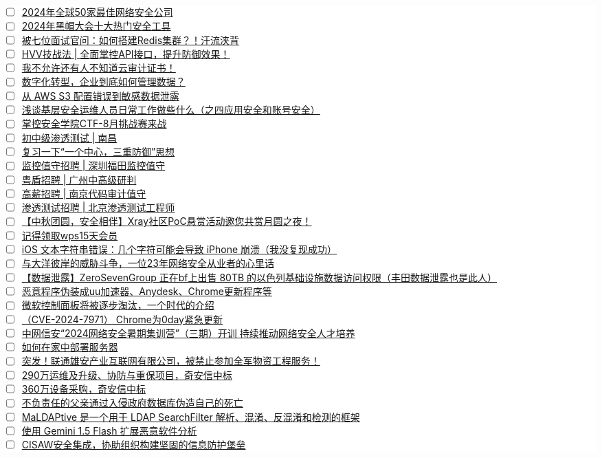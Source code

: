   - [ ] [2024年全球50家最佳网络安全公司](https://mp.weixin.qq.com/s?__biz=MzkxMzMyNzMyMA==&mid=2247562543&idx=1&sn=80ff2fc29856b6cf6c45f5f63adbea61)
  - [ ] [2024年黑帽大会十大热门安全工具](https://mp.weixin.qq.com/s?__biz=MzkwMTQyODI4Ng==&mid=2247493464&idx=3&sn=707c795dac205a3a65ad219d80ca405c)
  - [ ] [被七位面试官问：如何搭建Redis集群？！汗流浃背](https://mp.weixin.qq.com/s?__biz=MzkxMzMyNzMyMA==&mid=2247562543&idx=3&sn=b82bd6a70a4596894f028e10bdbb0ff6)
  - [ ] [HVV技战法 | 全面掌控API接口，提升防御效果！](https://mp.weixin.qq.com/s?__biz=Mzg3OTYxODQxNg==&mid=2247484860&idx=1&sn=07a8d4bf6e2ff1dc1aab7dbc7b636acc)
  - [ ] [我不允许还有人不知道云审计证书！](https://mp.weixin.qq.com/s?__biz=MzIxNTM4NDY2MQ==&mid=2247512301&idx=1&sn=3ffa049ece4e779f19e09152843d3359)
  - [ ] [数字化转型，企业到底如何管理数据？](https://mp.weixin.qq.com/s?__biz=MzIxNTM4NDY2MQ==&mid=2247512301&idx=2&sn=17a60fdf6b934004ec8401b81f0c9ea8)
  - [ ] [从 AWS S3 配置错误到敏感数据泄露](https://mp.weixin.qq.com/s?__biz=MzI4NTcxMjQ1MA==&mid=2247612431&idx=1&sn=ca88f0b1a8ab92566538fb5b31832b06)
  - [ ] [浅谈基层安全运维人员日常工作做些什么（之四应用安全和账号安全）](https://mp.weixin.qq.com/s?__biz=MzI4NzA1Nzg5OA==&mid=2247485374&idx=1&sn=f58d800a2ec7e7d6ae98f7e8a362120e)
  - [ ] [掌控安全学院CTF-8月挑战赛来战](https://mp.weixin.qq.com/s?__biz=MzI4NTcxMjQ1MA==&mid=2247612431&idx=2&sn=c034ecdf9755b81b8ae4daed53080b34)
  - [ ] [初中级渗透测试 | 南昌](https://mp.weixin.qq.com/s?__biz=MzUyODkwNDIyMg==&mid=2247542840&idx=2&sn=9390c62bc7074438c3fb1e0b6926fa68)
  - [ ] [复习一下“一个中心，三重防御”思想](https://mp.weixin.qq.com/s?__biz=MzI4NzA1Nzg5OA==&mid=2247485374&idx=2&sn=1724c87a2194a2a749cf9962342f01e5)
  - [ ] [监控值守招聘 | 深圳福田监控值守](https://mp.weixin.qq.com/s?__biz=MzUyODkwNDIyMg==&mid=2247542840&idx=3&sn=1fa3d4a921e49049d5b26343b1314724)
  - [ ] [粤盾招聘 | 广州中高级研判](https://mp.weixin.qq.com/s?__biz=MzUyODkwNDIyMg==&mid=2247542840&idx=4&sn=f71261d86ca175564856b1c2e3ef2f0e)
  - [ ] [高薪招聘 | 南京代码审计值守](https://mp.weixin.qq.com/s?__biz=MzUyODkwNDIyMg==&mid=2247542840&idx=5&sn=63e2557b8eff67b8218e4b8281025030)
  - [ ] [渗透测试招聘 | 北京渗透测试工程师](https://mp.weixin.qq.com/s?__biz=MzUyODkwNDIyMg==&mid=2247542840&idx=6&sn=f534c8a28c577c57daa3eb76f7b0badd)
  - [ ] [【中秋团圆，安全相伴】Xray社区PoC悬赏活动邀您共赏月圆之夜！](https://mp.weixin.qq.com/s?__biz=MzIzOTE1ODczMg==&mid=2247499191&idx=1&sn=704186f41975063e2acf236473a4dbc5)
  - [ ] [记得领取wps15天会员](https://mp.weixin.qq.com/s?__biz=MzkzNDIzNDUxOQ==&mid=2247488456&idx=1&sn=bc95df36a5323773a077402108dc6e62)
  - [ ] [iOS 文本字符串错误：几个字符可能会导致 iPhone 崩溃（我没复现成功）](https://mp.weixin.qq.com/s?__biz=MzkzNDIzNDUxOQ==&mid=2247488456&idx=2&sn=5a9b8ad1980b4e8cffa2eff72ed7223d)
  - [ ] [与大洋彼岸的威胁斗争，一位23年网络安全从业者的心里话](https://mp.weixin.qq.com/s?__biz=MzkzNDIzNDUxOQ==&mid=2247488456&idx=3&sn=c79bc08266a09b9f345a4f721cb61f28)
  - [ ] [【数据泄露】ZeroSevenGroup 正在bf上出售 80TB 的以色列基础设施数据访问权限（丰田数据泄露也是此人）](https://mp.weixin.qq.com/s?__biz=MzkzNDIzNDUxOQ==&mid=2247488456&idx=4&sn=16cfb7cf1c16654149b155ef2485c1d1)
  - [ ] [恶意程序伪装成uu加速器、Anydesk、Chrome更新程序等](https://mp.weixin.qq.com/s?__biz=MzkzNDIzNDUxOQ==&mid=2247488456&idx=5&sn=1c325ce702cb5b64a8484e46e1610f00)
  - [ ] [微软控制面板将被逐步淘汰，一个时代的介绍](https://mp.weixin.qq.com/s?__biz=MzkzNDIzNDUxOQ==&mid=2247488456&idx=6&sn=e08c1e861767312dba5718163746dc4f)
  - [ ] [（CVE-2024-7971） Chrome为0day紧急更新](https://mp.weixin.qq.com/s?__biz=MzkzNDIzNDUxOQ==&mid=2247488456&idx=7&sn=98e52b1d79c1175eb55b04812d03390a)
  - [ ] [中网信安“2024网络安全暑期集训营”（三期）开训 持续推动网络安全人才培养](https://mp.weixin.qq.com/s?__biz=MzA3Nzk3NTA4Nw==&mid=2247515370&idx=1&sn=928055349d43b82f1cf5c20354127ae8)
  - [ ] [如何在家中部署服务器](https://mp.weixin.qq.com/s?__biz=MzkxMzIwNTY1OA==&mid=2247507490&idx=1&sn=9a5273b13e9af11a557683734fb0feec)
  - [ ] [突发！联通雄安产业互联网有限公司，被禁止参加全军物资工程服务！](https://mp.weixin.qq.com/s?__biz=MzkzMzcxNTQyNw==&mid=2247484558&idx=1&sn=9beb4f2be7dda0c0a052adca0781a377)
  - [ ] [290万运维及升级、协防与重保项目，奇安信中标](https://mp.weixin.qq.com/s?__biz=MzkzMzcxNTQyNw==&mid=2247484558&idx=2&sn=3c8abbc0c725e4fc0b4a6b93e0460a2b)
  - [ ] [360万设备采购，奇安信中标](https://mp.weixin.qq.com/s?__biz=MzkzMzcxNTQyNw==&mid=2247484558&idx=3&sn=cbdeadf2e95749b8beae39b7ab82de52)
  - [ ] [不负责任的父亲通过入侵政府数据库伪造自己的死亡](https://mp.weixin.qq.com/s?__biz=MzAxMjYyMzkwOA==&mid=2247512759&idx=1&sn=6bfe7622c9a8783333d469fea50c943f)
  - [ ] [MaLDAPtive 是一个用于 LDAP SearchFilter 解析、混淆、反混淆和检测的框架](https://mp.weixin.qq.com/s?__biz=MzAxMjYyMzkwOA==&mid=2247512759&idx=2&sn=7c8cb8f4ef1f6b3c28c97c117bfbbb28)
  - [ ] [使用 Gemini 1.5 Flash 扩展恶意软件分析](https://mp.weixin.qq.com/s?__biz=MzAxMjYyMzkwOA==&mid=2247512759&idx=3&sn=80cbe79962612122f9dc72ca775998f2)
  - [ ] [CISAW安全集成，协助组织构建坚固的信息防护堡垒](https://mp.weixin.qq.com/s?__biz=MzIzNTEzNzIyMA==&mid=2247486371&idx=1&sn=557ef058d9ad8b4d93df641032fa19af)